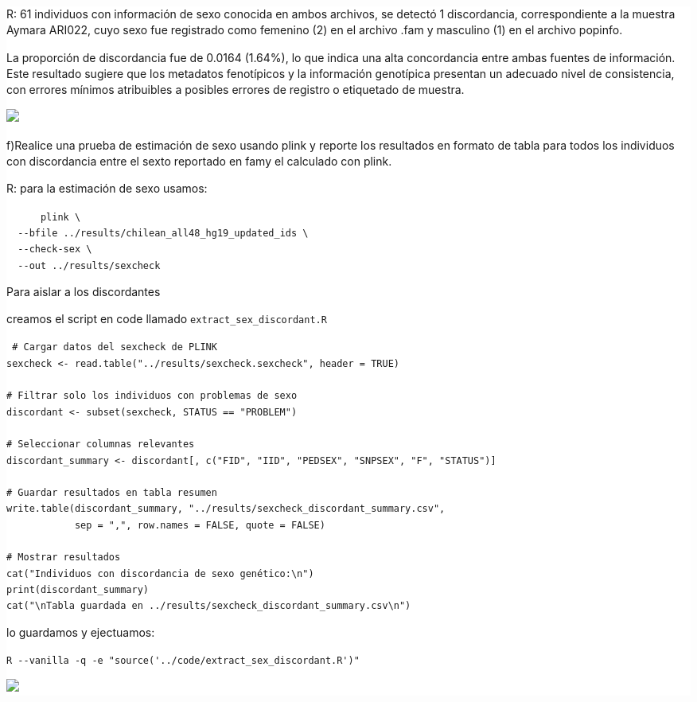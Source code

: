 R:  61 individuos con información de sexo conocida en ambos archivos, se detectó 1 discordancia, correspondiente a la muestra Aymara ARI022, cuyo sexo fue registrado como femenino (2) en el archivo .fam y masculino (1) en el archivo popinfo.

La proporción de discordancia fue de 0.0164 (1.64%), lo que indica una alta concordancia entre ambas fuentes de información. Este resultado sugiere que los metadatos fenotípicos y la información genotípica presentan un adecuado nivel de consistencia, con errores mínimos atribuibles a posibles errores de registro o etiquetado de muestra.

![](C:\Users\rnara\AppData\Roaming\marktext\images\2025-10-15-23-16-21-image.png)

f)Realice una prueba de estimación de sexo usando plink y reporte los resultados en formato de tabla para todos los individuos con discordancia entre el sexto reportado en famy el calculado con plink.

R: para la estimación de sexo usamos: 

          plink \
      --bfile ../results/chilean_all48_hg19_updated_ids \
      --check-sex \
      --out ../results/sexcheck

Para aislar a los discordantes

creamos el script en code llamado `extract_sex_discordant.R`

     # Cargar datos del sexcheck de PLINK
    sexcheck <- read.table("../results/sexcheck.sexcheck", header = TRUE)
    
    # Filtrar solo los individuos con problemas de sexo
    discordant <- subset(sexcheck, STATUS == "PROBLEM")
    
    # Seleccionar columnas relevantes
    discordant_summary <- discordant[, c("FID", "IID", "PEDSEX", "SNPSEX", "F", "STATUS")]
    
    # Guardar resultados en tabla resumen
    write.table(discordant_summary, "../results/sexcheck_discordant_summary.csv",
                sep = ",", row.names = FALSE, quote = FALSE)
    
    # Mostrar resultados
    cat("Individuos con discordancia de sexo genético:\n")
    print(discordant_summary)
    cat("\nTabla guardada en ../results/sexcheck_discordant_summary.csv\n")

lo guardamos y ejectuamos: 

    R --vanilla -q -e "source('../code/extract_sex_discordant.R')"

![](C:\Users\rnara\AppData\Roaming\marktext\images\2025-10-15-23-16-32-image.png)
